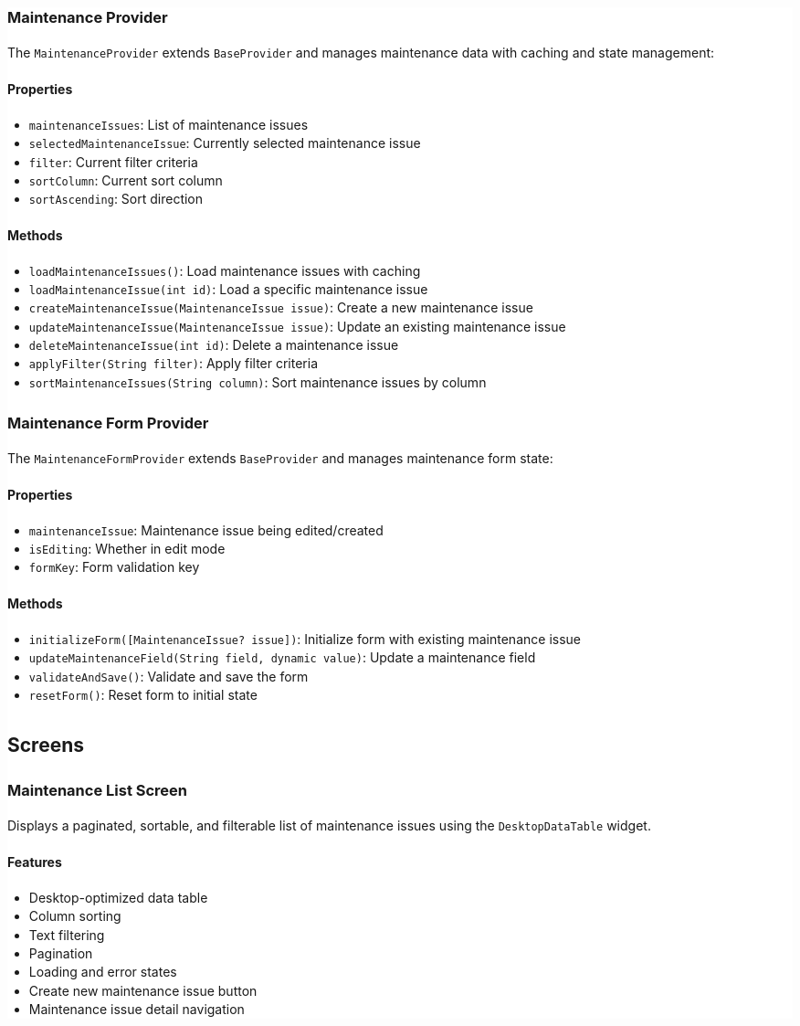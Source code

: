 ### Maintenance Provider

The `MaintenanceProvider` extends `BaseProvider` and manages maintenance data with caching and state management:

#### Properties

- `maintenanceIssues`: List of maintenance issues
- `selectedMaintenanceIssue`: Currently selected maintenance issue
- `filter`: Current filter criteria
- `sortColumn`: Current sort column
- `sortAscending`: Sort direction

#### Methods

- `loadMaintenanceIssues()`: Load maintenance issues with caching
- `loadMaintenanceIssue(int id)`: Load a specific maintenance issue
- `createMaintenanceIssue(MaintenanceIssue issue)`: Create a new maintenance issue
- `updateMaintenanceIssue(MaintenanceIssue issue)`: Update an existing maintenance issue
- `deleteMaintenanceIssue(int id)`: Delete a maintenance issue
- `applyFilter(String filter)`: Apply filter criteria
- `sortMaintenanceIssues(String column)`: Sort maintenance issues by column

### Maintenance Form Provider

The `MaintenanceFormProvider` extends `BaseProvider` and manages maintenance form state:

#### Properties

- `maintenanceIssue`: Maintenance issue being edited/created
- `isEditing`: Whether in edit mode
- `formKey`: Form validation key

#### Methods

- `initializeForm([MaintenanceIssue? issue])`: Initialize form with existing maintenance issue
- `updateMaintenanceField(String field, dynamic value)`: Update a maintenance field
- `validateAndSave()`: Validate and save the form
- `resetForm()`: Reset form to initial state

## Screens

### Maintenance List Screen

Displays a paginated, sortable, and filterable list of maintenance issues using the `DesktopDataTable` widget.

#### Features

- Desktop-optimized data table
- Column sorting
- Text filtering
- Pagination
- Loading and error states
- Create new maintenance issue button
- Maintenance issue detail navigation

